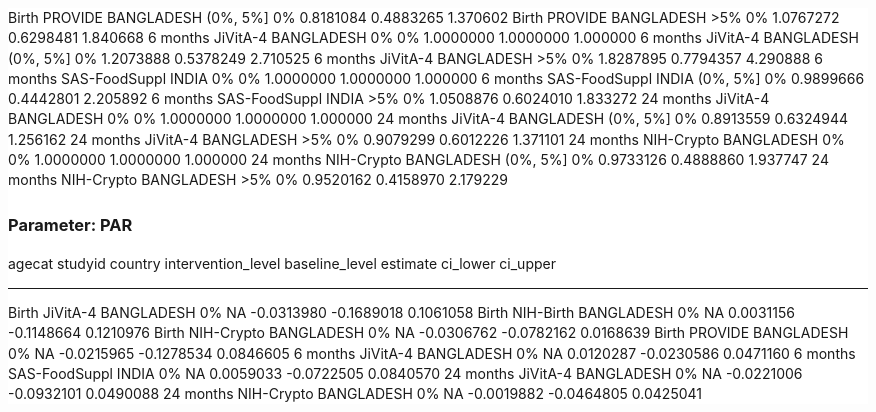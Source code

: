 Birth       PROVIDE         BANGLADESH   (0%, 5%]             0%                0.8181084   0.4883265   1.370602
Birth       PROVIDE         BANGLADESH   >5%                  0%                1.0767272   0.6298481   1.840668
6 months    JiVitA-4        BANGLADESH   0%                   0%                1.0000000   1.0000000   1.000000
6 months    JiVitA-4        BANGLADESH   (0%, 5%]             0%                1.2073888   0.5378249   2.710525
6 months    JiVitA-4        BANGLADESH   >5%                  0%                1.8287895   0.7794357   4.290888
6 months    SAS-FoodSuppl   INDIA        0%                   0%                1.0000000   1.0000000   1.000000
6 months    SAS-FoodSuppl   INDIA        (0%, 5%]             0%                0.9899666   0.4442801   2.205892
6 months    SAS-FoodSuppl   INDIA        >5%                  0%                1.0508876   0.6024010   1.833272
24 months   JiVitA-4        BANGLADESH   0%                   0%                1.0000000   1.0000000   1.000000
24 months   JiVitA-4        BANGLADESH   (0%, 5%]             0%                0.8913559   0.6324944   1.256162
24 months   JiVitA-4        BANGLADESH   >5%                  0%                0.9079299   0.6012226   1.371101
24 months   NIH-Crypto      BANGLADESH   0%                   0%                1.0000000   1.0000000   1.000000
24 months   NIH-Crypto      BANGLADESH   (0%, 5%]             0%                0.9733126   0.4888860   1.937747
24 months   NIH-Crypto      BANGLADESH   >5%                  0%                0.9520162   0.4158970   2.179229


### Parameter: PAR


agecat      studyid         country      intervention_level   baseline_level      estimate     ci_lower    ci_upper
----------  --------------  -----------  -------------------  ---------------  -----------  -----------  ----------
Birth       JiVitA-4        BANGLADESH   0%                   NA                -0.0313980   -0.1689018   0.1061058
Birth       NIH-Birth       BANGLADESH   0%                   NA                 0.0031156   -0.1148664   0.1210976
Birth       NIH-Crypto      BANGLADESH   0%                   NA                -0.0306762   -0.0782162   0.0168639
Birth       PROVIDE         BANGLADESH   0%                   NA                -0.0215965   -0.1278534   0.0846605
6 months    JiVitA-4        BANGLADESH   0%                   NA                 0.0120287   -0.0230586   0.0471160
6 months    SAS-FoodSuppl   INDIA        0%                   NA                 0.0059033   -0.0722505   0.0840570
24 months   JiVitA-4        BANGLADESH   0%                   NA                -0.0221006   -0.0932101   0.0490088
24 months   NIH-Crypto      BANGLADESH   0%                   NA                -0.0019882   -0.0464805   0.0425041
